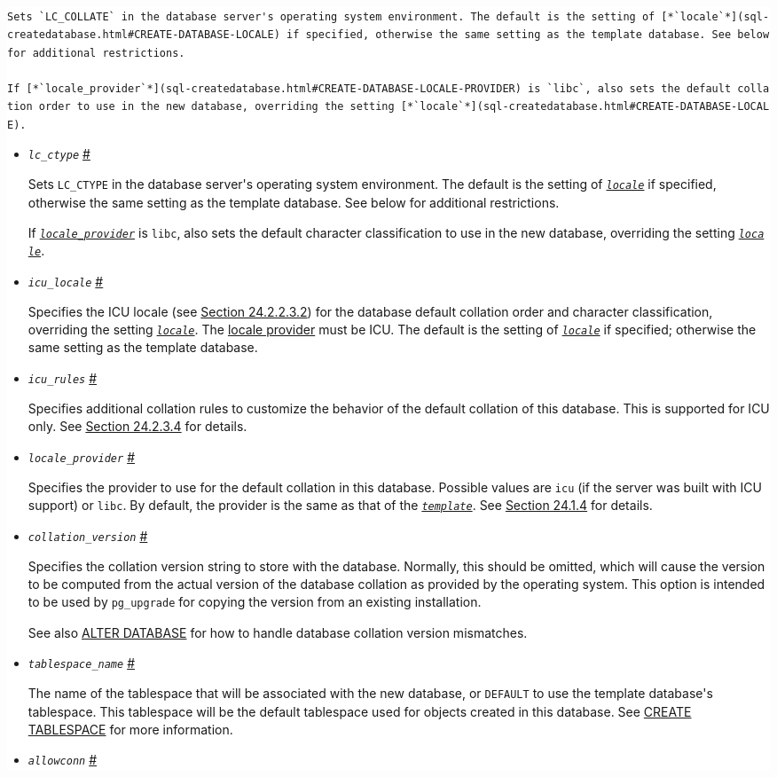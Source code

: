     Sets `LC_COLLATE` in the database server's operating system environment. The default is the setting of [*`locale`*](sql-createdatabase.html#CREATE-DATABASE-LOCALE) if specified, otherwise the same setting as the template database. See below for additional restrictions.

    If [*`locale_provider`*](sql-createdatabase.html#CREATE-DATABASE-LOCALE-PROVIDER) is `libc`, also sets the default collation order to use in the new database, overriding the setting [*`locale`*](sql-createdatabase.html#CREATE-DATABASE-LOCALE).

* *`lc_ctype`* [#](#CREATE-DATABASE-LC-CTYPE)

    Sets `LC_CTYPE` in the database server's operating system environment. The default is the setting of [*`locale`*](sql-createdatabase.html#CREATE-DATABASE-LOCALE) if specified, otherwise the same setting as the template database. See below for additional restrictions.

    If [*`locale_provider`*](sql-createdatabase.html#CREATE-DATABASE-LOCALE-PROVIDER) is `libc`, also sets the default character classification to use in the new database, overriding the setting [*`locale`*](sql-createdatabase.html#CREATE-DATABASE-LOCALE).

* *`icu_locale`* [#](#CREATE-DATABASE-ICU-LOCALE)

    Specifies the ICU locale (see [Section 24.2.2.3.2](collation.html#COLLATION-MANAGING-CREATE-ICU "24.2.2.3.2. ICU Collations")) for the database default collation order and character classification, overriding the setting [*`locale`*](sql-createdatabase.html#CREATE-DATABASE-LOCALE). The [locale provider](sql-createdatabase.html#CREATE-DATABASE-LOCALE-PROVIDER) must be ICU. The default is the setting of [*`locale`*](sql-createdatabase.html#CREATE-DATABASE-LOCALE) if specified; otherwise the same setting as the template database.

* *`icu_rules`* [#](#CREATE-DATABASE-ICU-RULES)

    Specifies additional collation rules to customize the behavior of the default collation of this database. This is supported for ICU only. See [Section 24.2.3.4](collation.html#ICU-TAILORING-RULES "24.2.3.4. ICU Tailoring Rules") for details.

* *`locale_provider`* [#](#CREATE-DATABASE-LOCALE-PROVIDER)

    Specifies the provider to use for the default collation in this database. Possible values are `icu` (if the server was built with ICU support) or `libc`. By default, the provider is the same as that of the [*`template`*](sql-createdatabase.html#CREATE-DATABASE-TEMPLATE). See [Section 24.1.4](locale.html#LOCALE-PROVIDERS "24.1.4. Locale Providers") for details.

* *`collation_version`* [#](#CREATE-DATABASE-COLLATION-VERSION)

    Specifies the collation version string to store with the database. Normally, this should be omitted, which will cause the version to be computed from the actual version of the database collation as provided by the operating system. This option is intended to be used by `pg_upgrade` for copying the version from an existing installation.

    See also [ALTER DATABASE](sql-alterdatabase.html "ALTER DATABASE") for how to handle database collation version mismatches.

* *`tablespace_name`* [#](#CREATE-DATABASE-TABLESPACE-NAME)

    The name of the tablespace that will be associated with the new database, or `DEFAULT` to use the template database's tablespace. This tablespace will be the default tablespace used for objects created in this database. See [CREATE TABLESPACE](sql-createtablespace.html "CREATE TABLESPACE") for more information.

* *`allowconn`* [#](#CREATE-DATABASE-ALLOWCONN)
